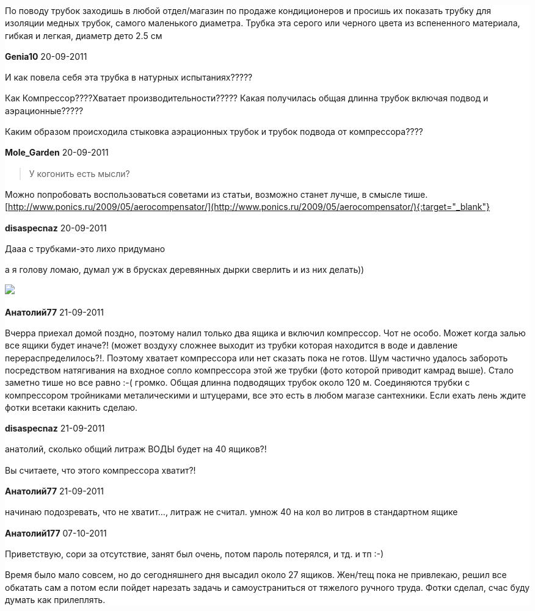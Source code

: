 По поводу трубок заходишь в любой отдел/магазин по продаже кондиционеров и просишь их показать трубку для изоляции медных трубок, самого маленького диаметра. Трубка эта серого или черного цвета из вспененного материала, гибкая и легкая, диаметр дето 2.5 см


**Genia10** 20-09-2011

И как повела себя эта трубка в натурных испытаниях?????

Как Компрессор????Хватает производительности????? Какая получилась общая длинна трубок включая подвод и аэрационные?????

Каким образом происходила стыковка аэрационных трубок и трубок подвода от компрессора????


**Mole_Garden** 20-09-2011

> У когонить есть мысли?

Можно попробовать воспользоваться советами из статьи, возможно станет лучше, в смысле тише. [http://www.ponics.ru/2009/05/aerocompensator/](http://www.ponics.ru/2009/05/aerocompensator/){:target="_blank"}


**disaspecnaz** 20-09-2011

Дааа с трубками-это лихо придумано

а я голову ломаю, думал уж в брусках деревянных дырки сверлить и из них делать))

![](http://www.skladmetalla.ru/files/izol_trub_3.jpg)


**Анатолий77** 21-09-2011

Вчерра приехал домой поздно, поэтому налил только два ящика и включил компрессор. Чот не особо. Может когда залью все ящики будет иначе?! (может воздуху сложнее выходит из трубки которая находится в воде и давление перераспределилось?!. Поэтому хватает компрессора или нет сказать пока не готов. Шум частично удалось забороть посредством натягивания на входное сопло компрессора этой же трубки (фото которой приводит камрад выше). Стало заметно тише но все равно :-( громко. Общая длинна подводящих трубок около 120 м. Соединяются трубки с компрессором тройниками металическими и штуцерами, все это есть в любом магазе сантехники. Если ехать лень ждите фотки всетаки какнить сделаю. 


**disaspecnaz** 21-09-2011

анатолий, сколько общий литраж ВОДЫ будет на 40 ящиков?!

Вы считаете, что этого компрессора хватит?!


**Анатолий77** 21-09-2011

начинаю подозревать, что не хватит..., литраж не считал. умнож 40 на кол во литров в стандартном ящике


**Анатолий177** 07-10-2011

Приветствую, сори за отсутствие, занят был очень, потом пароль потерялся, и тд. и тп :-) 

Время было мало совсем, но до сегодняшнего дня высадил около 27 ящиков. Жен/тещ пока не привлекаю, решил все обкатать сам а потом если пойдет нарезать задачь и самоустраниться от тяжелого ручного труда. Фотки сделал, счас буду думать как прилеплять. 
